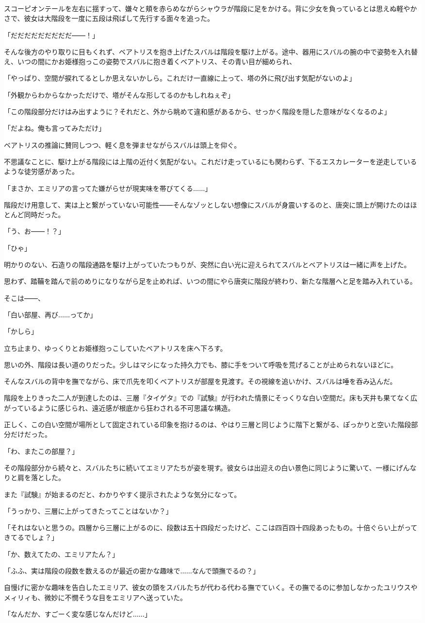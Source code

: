 スコーピオンテールを左右に揺すって、嫌々と頬を赤らめながらシャウラが階段に足をかける。背に少女を負っているとは思えぬ軽やかさで、彼女は大階段を一度に五段は飛ばして先行する面々を追った。

「だだだだだだだだだ――！」

そんな後方のやり取りに目もくれず、ベアトリスを抱き上げたスバルは階段を駆け上がる。途中、器用にスバルの腕の中で姿勢を入れ替え、いつの間にかお姫様抱っこの姿勢でスバルに抱き着くベアトリス、その青い目が細められ、

「やっぱり、空間が捩れてるとしか思えないかしら。これだけ一直線に上って、塔の外に飛び出す気配がないのよ」

「外観からわからなかっただけで、塔がそんな形してるのかもしれねぇぞ」

「この階段部分だけはみ出すように？それだと、外から眺めて違和感があるから、せっかく階段を隠した意味がなくなるのよ」

「だよね。俺も言ってみただけ」

ベアトリスの推論に賛同しつつ、軽く息を弾ませながらスバルは頭上を仰ぐ。

不思議なことに、駆け上がる階段には上階の近付く気配がない。これだけ走っているにも関わらず、下るエスカレーターを逆走しているような徒労感があった。

「まさか、エミリアの言ってた嫌がらせが現実味を帯びてくる……」

階段だけ用意して、実は上と繋がっていない可能性――そんなゾッとしない想像にスバルが身震いするのと、唐突に頭上が開けたのはほとんど同時だった。

「う、お――！？」

「ひゃ」

明かりのない、石造りの階段通路を駆け上がっていたつもりが、突然に白い光に迎えられてスバルとベアトリスは一緒に声を上げた。

思わず、踏鞴を踏んで前のめりになりながら足を止めれば、いつの間にやら唐突に階段が終わり、新たな階層へと足を踏み入れている。

そこは――、

「白い部屋、再び……ってか」

「かしら」

立ち止まり、ゆっくりとお姫様抱っこしていたベアトリスを床へ下ろす。

思いの外、階段は長い道のりだった。少しはマシになった持久力でも、膝に手をついて呼吸を荒げることが止められないほどに。

そんなスバルの背中を撫でながら、床で爪先を叩くベアトリスが部屋を見渡す。その視線を追いかけ、スバルは唾を呑み込んだ。

階段を上りきった二人が到達したのは、三層『タイゲタ』での『試験』が行われた情景にそっくりな白い空間だ。床も天井も果てなく広がっているように感じられ、遠近感が根底から狂わされる不可思議な構造。

正しく、この白い空間が場所として固定されている印象を抱けるのは、やはり三層と同じように階下と繋がる、ぽっかりと空いた階段部分だけだった。

「わ、またこの部屋？」

その階段部分から続々と、スバルたちに続いてエミリアたちが姿を現す。彼女らは出迎えの白い景色に同じように驚いて、一様にげんなりと肩を落とした。

また『試験』が始まるのだと、わかりやすく提示されたような気分になって。

「うっかり、三層に上がってきたってことはないか？」

「それはないと思うの。四層から三層に上がるのに、段数は五十四段だったけど、ここは四百四十四段あったもの。十倍ぐらい上がってきてるでしょ？」

「か、数えてたの、エミリアたん？」

「ふふ、実は階段の段数を数えるのが最近の密かな趣味で……なんで頭撫でるの？」

自慢げに密かな趣味を告白したエミリア、彼女の頭をスバルたちが代わる代わる撫でていく。その撫でるのに参加しなかったユリウスやメィリィも、微妙に不憫そうな目をエミリアへ送っていた。

「なんだか、すごーく変な感じなんだけど……」
